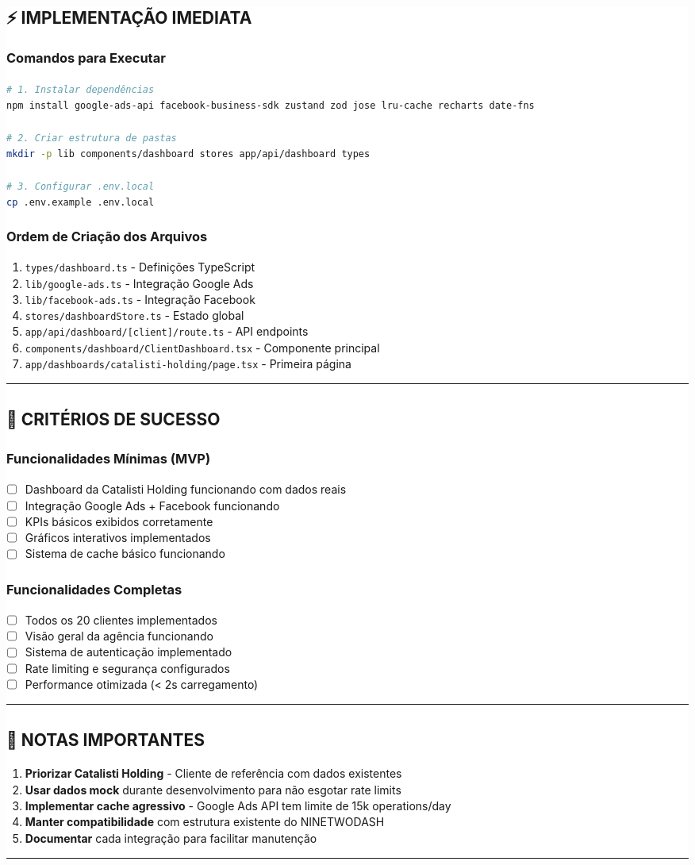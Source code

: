 
## ⚡ IMPLEMENTAÇÃO IMEDIATA

### Comandos para Executar
```bash
# 1. Instalar dependências
npm install google-ads-api facebook-business-sdk zustand zod jose lru-cache recharts date-fns

# 2. Criar estrutura de pastas
mkdir -p lib components/dashboard stores app/api/dashboard types

# 3. Configurar .env.local
cp .env.example .env.local
```

### Ordem de Criação dos Arquivos
1. `types/dashboard.ts` - Definições TypeScript
2. `lib/google-ads.ts` - Integração Google Ads
3. `lib/facebook-ads.ts` - Integração Facebook
4. `stores/dashboardStore.ts` - Estado global
5. `app/api/dashboard/[client]/route.ts` - API endpoints
6. `components/dashboard/ClientDashboard.tsx` - Componente principal
7. `app/dashboards/catalisti-holding/page.tsx` - Primeira página

---

## 🎯 CRITÉRIOS DE SUCESSO

### Funcionalidades Mínimas (MVP)
- [ ] Dashboard da Catalisti Holding funcionando com dados reais
- [ ] Integração Google Ads + Facebook funcionando
- [ ] KPIs básicos exibidos corretamente
- [ ] Gráficos interativos implementados
- [ ] Sistema de cache básico funcionando

### Funcionalidades Completas
- [ ] Todos os 20 clientes implementados
- [ ] Visão geral da agência funcionando
- [ ] Sistema de autenticação implementado
- [ ] Rate limiting e segurança configurados
- [ ] Performance otimizada (< 2s carregamento)

---

## 🚨 NOTAS IMPORTANTES

1. **Priorizar Catalisti Holding** - Cliente de referência com dados existentes
2. **Usar dados mock** durante desenvolvimento para não esgotar rate limits
3. **Implementar cache agressivo** - Google Ads API tem limite de 15k operations/day
4. **Manter compatibilidade** com estrutura existente do NINETWODASH
5. **Documentar** cada integração para facilitar manutenção

---